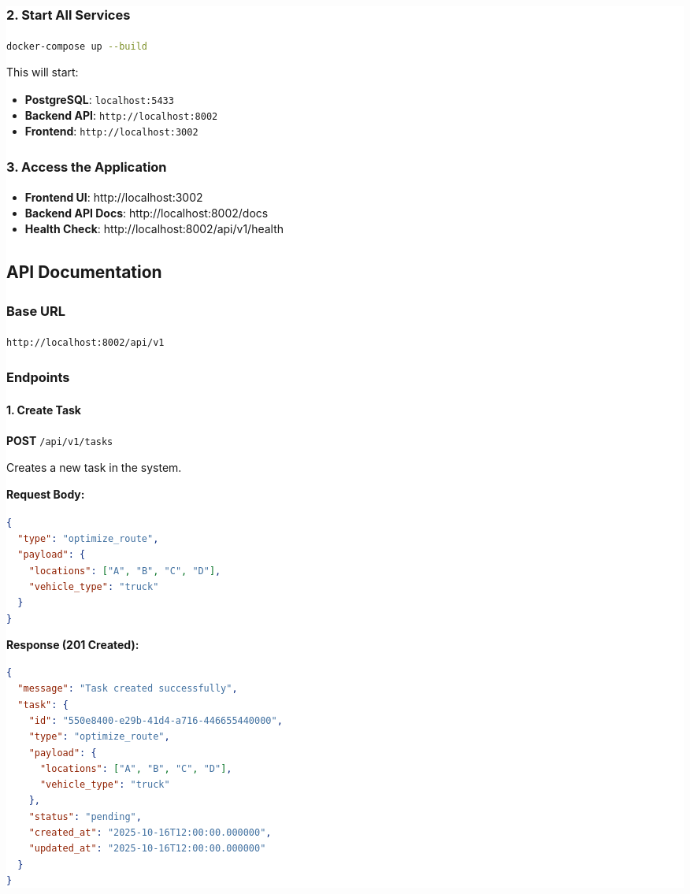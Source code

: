### 2. Start All Services

```bash
docker-compose up --build
```

This will start:
- **PostgreSQL**: `localhost:5433`
- **Backend API**: `http://localhost:8002`
- **Frontend**: `http://localhost:3002`

### 3. Access the Application

- **Frontend UI**: http://localhost:3002
- **Backend API Docs**: http://localhost:8002/docs
- **Health Check**: http://localhost:8002/api/v1/health

## API Documentation

### Base URL
```
http://localhost:8002/api/v1
```

### Endpoints

#### 1. Create Task
**POST** `/api/v1/tasks`

Creates a new task in the system.

**Request Body:**
```json
{
  "type": "optimize_route",
  "payload": {
    "locations": ["A", "B", "C", "D"],
    "vehicle_type": "truck"
  }
}
```

**Response (201 Created):**
```json
{
  "message": "Task created successfully",
  "task": {
    "id": "550e8400-e29b-41d4-a716-446655440000",
    "type": "optimize_route",
    "payload": {
      "locations": ["A", "B", "C", "D"],
      "vehicle_type": "truck"
    },
    "status": "pending",
    "created_at": "2025-10-16T12:00:00.000000",
    "updated_at": "2025-10-16T12:00:00.000000"
  }
}
```
